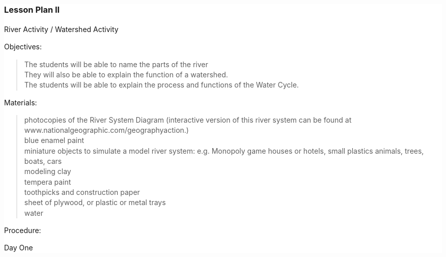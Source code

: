 </p>
<h3>
Lesson Plan II
</h3>
<p>
River Activity / Watershed Activity
</p>
<p>
Objectives:
</p>
<blockquote>
<dl>
<dt>
The students will be able to name the parts of the river
<dt>
They will also be able to explain the function of a watershed.
<dt>
The students will be able to explain the process and functions of the Water Cycle.
</dt>
</dt>
</dt>
</dl>
</blockquote>
<p>
Materials:
</p>
<blockquote>
<dl>
<dt>
photocopies of the River System Diagram (interactive version of this river system can be found at www.nationalgeographic.com/geographyaction.)
<dt>
blue enamel paint
<dt>
miniature objects to simulate a model river system: e.g. Monopoly game houses or hotels, small plastics animals, trees, boats, cars
<dt>
modeling clay
<dt>
tempera paint
<dt>
toothpicks and construction paper
<dt>
sheet of plywood, or plastic or metal trays
<dt>
water
</dt>
</dt>
</dt>
</dt>
</dt>
</dt>
</dt>
</dt>
</dl>
</blockquote>
<p>
Procedure:
</p>
<p>
Day One
</p>
<p>